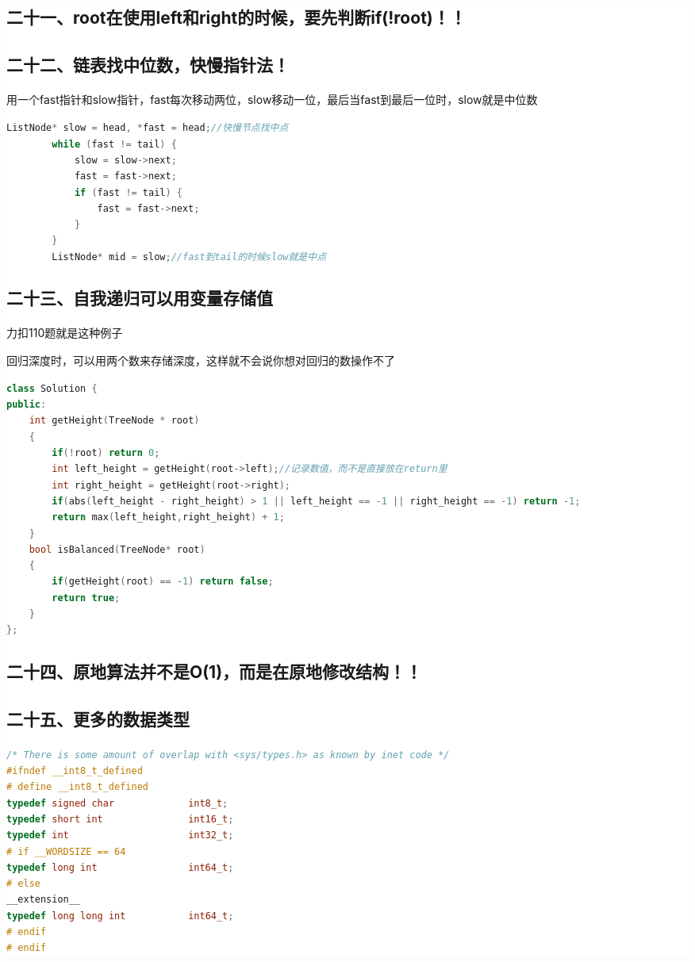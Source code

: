 ## 二十一、root在使用left和right的时候，要先判断if(!root)！！

## 二十二、链表找中位数，快慢指针法！

用一个fast指针和slow指针，fast每次移动两位，slow移动一位，最后当fast到最后一位时，slow就是中位数

```C++
ListNode* slow = head, *fast = head;//快慢节点找中点
        while (fast != tail) {
            slow = slow->next;
            fast = fast->next;
            if (fast != tail) {
                fast = fast->next;
            }
        }
        ListNode* mid = slow;//fast到tail的时候slow就是中点
```



## 二十三、自我递归可以用变量存储值

力扣110题就是这种例子

回归深度时，可以用两个数来存储深度，这样就不会说你想对回归的数操作不了

```C++
class Solution {
public:
    int getHeight(TreeNode * root)
    {
        if(!root) return 0;
        int left_height = getHeight(root->left);//记录数值，而不是直接放在return里
        int right_height = getHeight(root->right);
        if(abs(left_height - right_height) > 1 || left_height == -1 || right_height == -1) return -1;
        return max(left_height,right_height) + 1;
    }
    bool isBalanced(TreeNode* root) 
    {
        if(getHeight(root) == -1) return false;
        return true;
    }
};
```

## 二十四、原地算法并不是O(1)，而是在原地修改结构！！

## 二十五、更多的数据类型

```C++
/* There is some amount of overlap with <sys/types.h> as known by inet code */
#ifndef __int8_t_defined
# define __int8_t_defined
typedef signed char             int8_t;
typedef short int               int16_t;
typedef int                     int32_t;
# if __WORDSIZE == 64
typedef long int                int64_t;
# else
__extension__
typedef long long int           int64_t;
# endif
# endif
```